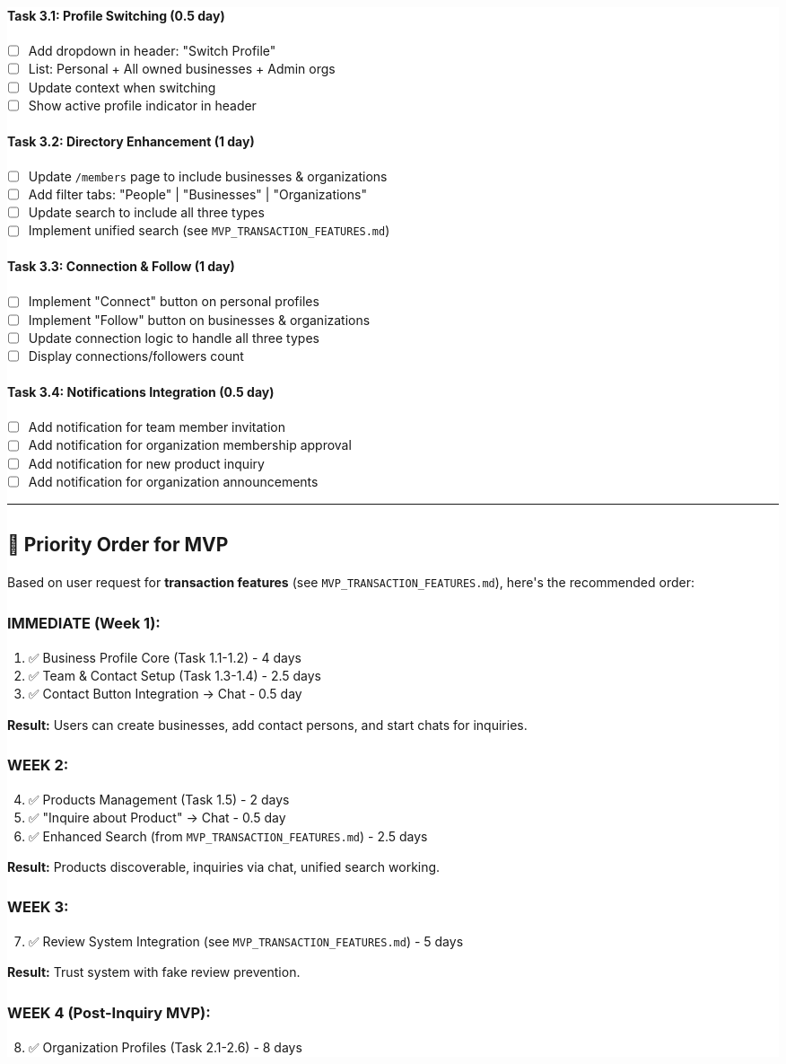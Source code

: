 #### **Task 3.1: Profile Switching (0.5 day)**
- [ ] Add dropdown in header: "Switch Profile"
- [ ] List: Personal + All owned businesses + Admin orgs
- [ ] Update context when switching
- [ ] Show active profile indicator in header

#### **Task 3.2: Directory Enhancement (1 day)**
- [ ] Update `/members` page to include businesses & organizations
- [ ] Add filter tabs: "People" | "Businesses" | "Organizations"
- [ ] Update search to include all three types
- [ ] Implement unified search (see `MVP_TRANSACTION_FEATURES.md`)

#### **Task 3.3: Connection & Follow (1 day)**
- [ ] Implement "Connect" button on personal profiles
- [ ] Implement "Follow" button on businesses & organizations
- [ ] Update connection logic to handle all three types
- [ ] Display connections/followers count

#### **Task 3.4: Notifications Integration (0.5 day)**
- [ ] Add notification for team member invitation
- [ ] Add notification for organization membership approval
- [ ] Add notification for new product inquiry
- [ ] Add notification for organization announcements

---

## 🎯 Priority Order for MVP

Based on user request for **transaction features** (see `MVP_TRANSACTION_FEATURES.md`), here's the recommended order:

### **IMMEDIATE (Week 1):**
1. ✅ Business Profile Core (Task 1.1-1.2) - 4 days
2. ✅ Team & Contact Setup (Task 1.3-1.4) - 2.5 days
3. ✅ Contact Button Integration → Chat - 0.5 day

**Result:** Users can create businesses, add contact persons, and start chats for inquiries.

### **WEEK 2:**
4. ✅ Products Management (Task 1.5) - 2 days
5. ✅ "Inquire about Product" → Chat - 0.5 day
6. ✅ Enhanced Search (from `MVP_TRANSACTION_FEATURES.md`) - 2.5 days

**Result:** Products discoverable, inquiries via chat, unified search working.

### **WEEK 3:**
7. ✅ Review System Integration (see `MVP_TRANSACTION_FEATURES.md`) - 5 days

**Result:** Trust system with fake review prevention.

### **WEEK 4 (Post-Inquiry MVP):**
8. ✅ Organization Profiles (Task 2.1-2.6) - 8 days
